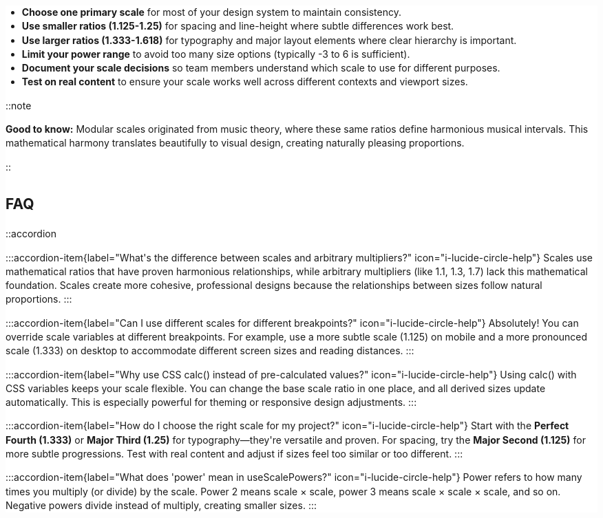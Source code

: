 - **Choose one primary scale** for most of your design system to maintain consistency.
- **Use smaller ratios (1.125-1.25)** for spacing and line-height where subtle differences work best.
- **Use larger ratios (1.333-1.618)** for typography and major layout elements where clear hierarchy is important.
- **Limit your power range** to avoid too many size options (typically -3 to 6 is sufficient).
- **Document your scale decisions** so team members understand which scale to use for different purposes.
- **Test on real content** to ensure your scale works well across different contexts and viewport sizes.

::note

**Good to know:** Modular scales originated from music theory, where these same ratios define harmonious musical intervals. This mathematical harmony translates beautifully to visual design, creating naturally pleasing proportions.

::

## FAQ

::accordion

:::accordion-item{label="What's the difference between scales and arbitrary multipliers?" icon="i-lucide-circle-help"}
Scales use mathematical ratios that have proven harmonious relationships, while arbitrary multipliers (like 1.1, 1.3, 1.7) lack this mathematical foundation. Scales create more cohesive, professional designs because the relationships between sizes follow natural proportions.
:::

:::accordion-item{label="Can I use different scales for different breakpoints?" icon="i-lucide-circle-help"}
Absolutely! You can override scale variables at different breakpoints. For example, use a more subtle scale (1.125) on mobile and a more pronounced scale (1.333) on desktop to accommodate different screen sizes and reading distances.
:::

:::accordion-item{label="Why use CSS calc() instead of pre-calculated values?" icon="i-lucide-circle-help"}
Using calc() with CSS variables keeps your scale flexible. You can change the base scale ratio in one place, and all derived sizes update automatically. This is especially powerful for theming or responsive design adjustments.
:::

:::accordion-item{label="How do I choose the right scale for my project?" icon="i-lucide-circle-help"}
Start with the **Perfect Fourth (1.333)** or **Major Third (1.25)** for typography—they're versatile and proven. For spacing, try the **Major Second (1.125)** for more subtle progressions. Test with real content and adjust if sizes feel too similar or too different.
:::

:::accordion-item{label="What does 'power' mean in useScalePowers?" icon="i-lucide-circle-help"}
Power refers to how many times you multiply (or divide) by the scale. Power 2 means scale × scale, power 3 means scale × scale × scale, and so on. Negative powers divide instead of multiply, creating smaller sizes.
:::
